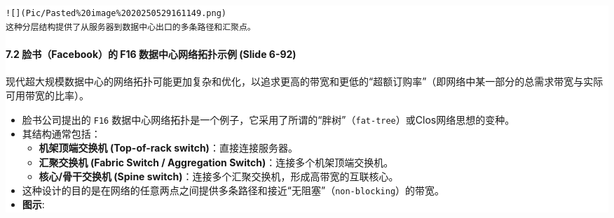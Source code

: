     ![](Pic/Pasted%20image%2020250529161149.png)
    这种分层结构提供了从服务器到数据中心出口的多条路径和汇聚点。

#### 7.2 脸书（Facebook）的 F16 数据中心网络拓扑示例 (Slide 6-92)

现代超大规模数据中心的网络拓扑可能更加复杂和优化，以追求更高的带宽和更低的“超额订购率”（即网络中某一部分的总需求带宽与实际可用带宽的比率）。

*   脸书公司提出的 `F16` 数据中心网络拓扑是一个例子，它采用了所谓的“胖树”（`fat-tree`）或Clos网络思想的变种。
*   其结构通常包括：
    *   **机架顶端交换机 (Top-of-rack switch)**：直接连接服务器。
    *   **汇聚交换机 (Fabric Switch / Aggregation Switch)**：连接多个机架顶端交换机。
    *   **核心/骨干交换机 (Spine switch)**：连接多个汇聚交换机，形成高带宽的互联核心。
*   这种设计的目的是在网络的任意两点之间提供多条路径和接近“无阻塞”（`non-blocking`）的带宽。
*   **图示**: